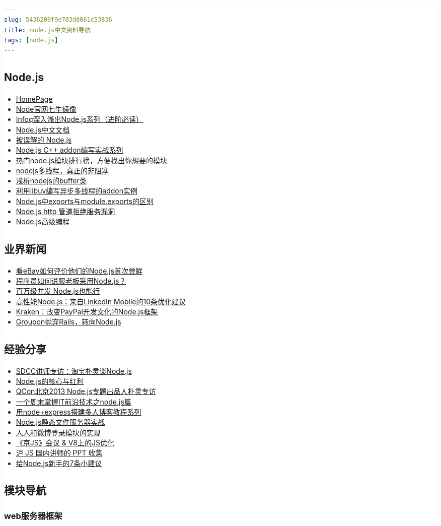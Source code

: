 ```yaml
---
slug: 5436209f9e703d0061c53836
title: node.js中文资料导航
tags: [node.js]
---
```


## Node.js 

* [HomePage][0]
* [Node官网七牛镜像][1]
* [Infoq深入浅出Node.js系列（进阶必读）][2]
* [Node.js中文文档][3]
* [被误解的 Node.js][4]
* [Node.js C++ addon编写实战系列][5]
* [热门node.js模块排行榜，方便找出你想要的模块][6]
* [nodejs多线程，真正的非阻塞][7]
* [浅析nodejs的buffer类][8]
* [利用libuv编写异步多线程的addon实例][9]
* [Node.js中exports与module.exports的区别][10]
* [Node.js http 管道拒绝服务漏洞][11]
* [Node.js高级编程][12]

## 业界新闻 

* [看eBay如何评价他们的Node.js首次尝鲜][13]
* [程序员如何说服老板采用Node.js？][14]
* [百万级并发 Node.js也能行][15]
* [高性能Node.js：来自LinkedIn Mobile的10条优化建议][16]
* [Kraken：改变PayPal开发文化的Node.js框架][17]
* [Groupon抛弃Rails，转向Node.js][18]

## 经验分享 

* [SDCC讲师专访：淘宝朴灵谈Node.js][19]
* [Node.js的核心与红利][20]
* [QCon北京2013 Node.js专题出品人朴灵专访][21]
* [一个周末掌握IT前沿技术之node.js篇][22]
* [用node+express搭建多人博客教程系列][23]
* [Node.js静态文件服务器实战][24]
* [人人和微博登录模块的实现][25]
* [《京JS》会议 &amp; V8上的JS优化][26]
* [沪 JS 国内讲师的 PPT 收集][27]
* [给Node.js新手的7条小建议][28]

## 模块导航 

### web服务器框架 


[0]: http://www.nodejs.org/
[1]: http://nodejs-org.qiniudn.com/
[2]: http://www.infoq.com/cn/articles/what-is-nodejs
[3]: http://nodeapi.ucdok.com/#/api/
[4]: http://www.ibm.com/developerworks/cn/web/1201_wangqf_nodejs/
[5]: http://deadhorse.me/nodejs/2012/10/08/c_addon_in_nodejs_node_gyp.html
[6]: https://nodejsmodules.org/
[7]: http://cnodejs.org/topic/518b679763e9f8a5424406e9
[8]: http://cnodejs.org/topic/5189ff4f63e9f8a54207f60c
[9]: http://cnodejs.org/topic/519ceb5263e9f8a542c19764
[10]: http://weizhifeng.net/node-js-exports-vs-module-exports.html
[11]: http://cnodejs.org/topic/5293550ca6957a08096508fb
[12]: http://yaohuiji.com/2013/01/08/pro-node-article-list/
[13]: http://www.csdn.net/article/2013-05-20/2815364-how-ebays-first-node-js-application-were-built
[14]: http://www.csdn.net/article/2012-05-03/2805296
[15]: http://www.csdn.net/article/2012-08-21/2808861
[16]: http://www.rockdai.com/?p=596
[17]: http://www.csdn.net/article/2013-11-25/2817617-PayPal-Kraken-Nodejs-Framework
[18]: http://www.iteye.com/news/28358
[19]: http://www.csdn.net/article/2012-07-30/2807863
[20]: http://www.programmer.com.cn/13844/
[21]: http://www.linuxeden.com/html/news/20130109/134241.html
[22]: http://ittechnical.sinaapp.com/category/node-js/
[23]: http://cnodejs.org/topic/515b009a6d38277306192e4e
[24]: http://www.infoq.com/cn/news/2011/11/tyq-nodejs-static-file-server
[25]: http://cnodejs.org/topic/51ce18bb73c638f3706ca7bb#51ce818c73c638f3707422e6
[26]: http://blog.sina.com.cn/s/blog_6801fe420101qaz2.html
[27]: http://cnodejs.org/topic/505acc95fd37ea6b2f1813de
[28]: http://cnodejs.org/topic/525216a3f29c7bbd3c877cbf
[29]: http://expressjs.com/
[30]: http://cnodejs.org/topic/51c3ef9f73c638f37058e6bc
[31]: http://cnodejs.org/topic/4fce14e0e5e72c25180b51d1
[32]: http://cnodejs.org/topic/515535485dff253b374288da
[33]: http://www.csser.com/board/4f77e6f996ca600f78000936
[34]: http://cnodejs.org/topic/51a2f562776b2e7f035f2850
[35]: http://cnodejs.org/topic/51d51cd8d44cbfa3047926ba
[36]: http://rrest.cnodejs.net/
[37]: http://meteor.com/
[38]: http://cnodejs.org/topic/51b030d9555d34c678e5fb2e
[39]: http://cnodejs.org/topic/519b655a63e9f8a5429cb70e
[40]: http://cnodejs.org/topic/50d0466b637ffa4155aed34f
[41]: https://github.com/balderdashy/sails
[42]: https://github.com/felixge/node-mysql
[43]: http://cnodejs.org/topic/51a8c64d555d34c67835037d
[44]: http://cnodejs.org/topic/51676ac26d38277306fe7c85
[45]: http://cnodejs.org/topic/516b77e86d382773064266df
[46]: https://github.com/mongodb/node-mongodb-native
[47]: https://github.com/LearnBoost/mongoose
[48]: http://cnodejs.org/topic/51508570604b3d512113f1b3
[49]: http://cnodejs.org/topic/5190d61263e9f8a542acd83b
[50]: https://github.com/caolan/async
[51]: http://freewind.me/blog/20120518/932.html
[52]: https://github.com/JacksonTian/eventproxy
[53]: https://github.com/kriskowal/q
[54]: http://www.ituring.com.cn/article/54547
[55]: https://github.com/mranney/node_redis
[56]: https://github.com/NetEase/pomelo
[57]: http://www.infoq.com/cn/articles/game-server-development-1
[58]: https://github.com/NetEase/pomelo/wiki/Home-in-Chinese
[59]: http://nodejs.netease.com/
[60]: http://cnodejs.org/topic/516a96d16d38277306349507
[61]: http://cnodejs.org/topic/51923a2f63e9f8a542c71123
[62]: http://cnodejs.org/topic/50e70edfa7e6c6171a1d70fa
[63]: http://cnodejs.org/topic/4f16442ccae1f4aa27001109
[64]: http://cnodejs.org/topic/51c2c2e373c638f3703f4929
[65]: http://www.csser.com/board/4fddc4f0b28ed7d857001674
[66]: http://cnodejs.org/topic/512b9fecdf9e9fcc580eb248
[67]: http://cnodejs.org/topic/50f90d8edf9e9fcc58a5ee0b
[68]: http://cnodejs.org/topic/4f939c84407edba2143c12f7
[69]: http://deadhorse.me/nodejs/2013/04/13/exception_and_domain.html
[70]: http://cnodejs.org/topic/50463565329c5139760c34a1
[71]: http://cnodejs.org/topic/51cc49e973c638f37042f7b4
[72]: http://cnodejs.org/topic/51c562d673c638f3707bb8cc
[73]: http://se77en.cc/2013/06/27/goodbye-node-forever-hello-pm2-translation/
[74]: http://cnodejs.org/topic/5059ce39fd37ea6b2f07e1a3
[75]: http://www.tbdata.org/archives/1285
[76]: http://snoopyxdy.blog.163.com/blog/static/6011744020117315192204/
[77]: http://snoopyxdy.blog.163.com/blog/static/60117440201183101319257/
[78]: https://github.com/JacksonTian
[79]: http://deadhorse.me/
[80]: http://snoopyxdy.blog.163.com/
[81]: http://fengmk2.github.io/
[82]: http://ucdok.com/
[83]: http://cnodejs.org/user/shiedman
[84]: http://jiyinyiyong.github.io/blog/
[85]: https://github.com/cnodejs/nodeclub/
[86]: http://cnodejs.org/topic/50f8bbfedf9e9fcc58a015ab
[87]: https://github.com/willerce/canku
[88]: http://cnodejs.org/topic/517b4be16d38277306984a81
[89]: http://cnodejs.org/topic/51be6c2960af11cd33604776
[90]: http://cnodejs.org/topic/5023eeb9f767cc9a51032f68
[91]: https://github.com/node-webot/wechat
[92]: http://cnodejs.org/topic/51cb771973c638f3701acecd
[93]: https://github.com/sumory/lincell
[94]: http://cnodejs.org/topic/5058962f8ea56b5e7806b2a3
[95]: https://github.com/leizongmin/node-segment
[96]: http://cnodejs.org/topic/51c044ee57628b975f088c7a
[97]: http://cnodejs.org/topic/51ae41d7555d34c678ab4cce
[98]: http://cnodejs.org/topic/51e7b69af4963ade0e2332a5
[99]: http://mofang.taobao.com/
[100]: http://shu.taobao.com/
[101]: http://www.diandian.com/
[102]: http://huaban.com/
[103]: http://xueqiu.com/